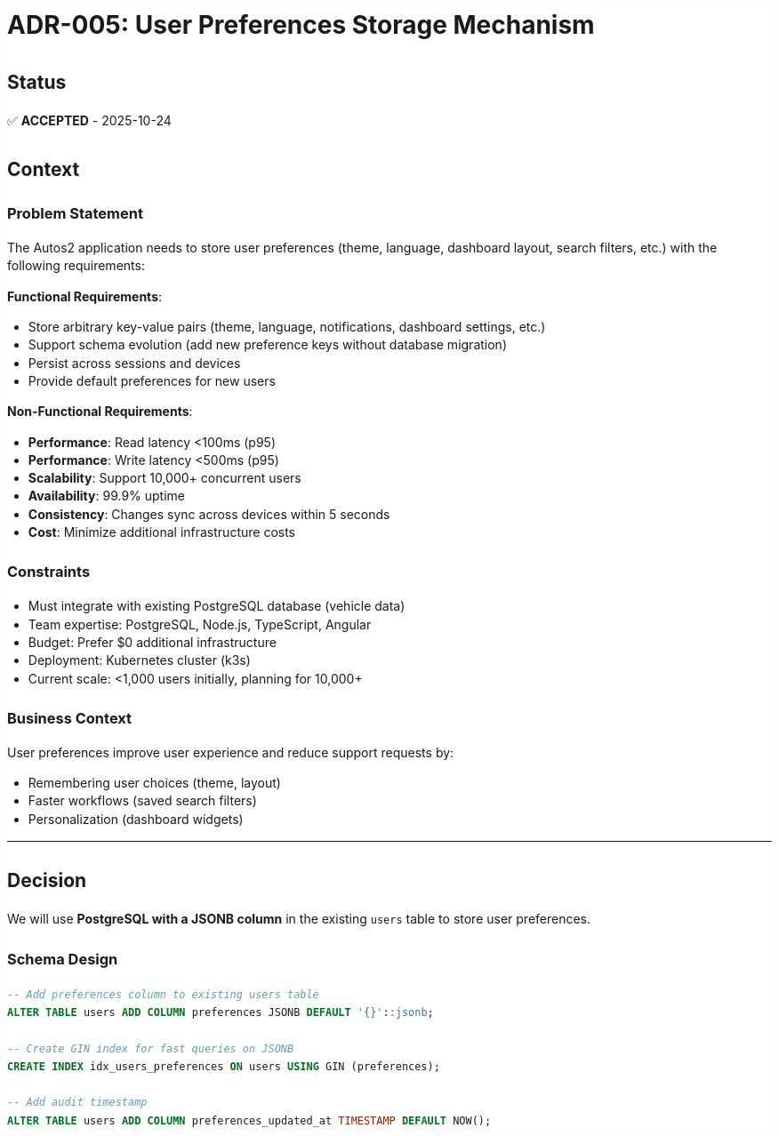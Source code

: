 # ADR-005: User Preferences Storage Mechanism

## Status
✅ **ACCEPTED** - 2025-10-24

## Context

### Problem Statement
The Autos2 application needs to store user preferences (theme, language, dashboard layout, search filters, etc.) with the following requirements:

**Functional Requirements**:
- Store arbitrary key-value pairs (theme, language, notifications, dashboard settings, etc.)
- Support schema evolution (add new preference keys without database migration)
- Persist across sessions and devices
- Provide default preferences for new users

**Non-Functional Requirements**:
- **Performance**: Read latency <100ms (p95)
- **Performance**: Write latency <500ms (p95)
- **Scalability**: Support 10,000+ concurrent users
- **Availability**: 99.9% uptime
- **Consistency**: Changes sync across devices within 5 seconds
- **Cost**: Minimize additional infrastructure costs

### Constraints
- Must integrate with existing PostgreSQL database (vehicle data)
- Team expertise: PostgreSQL, Node.js, TypeScript, Angular
- Budget: Prefer $0 additional infrastructure
- Deployment: Kubernetes cluster (k3s)
- Current scale: <1,000 users initially, planning for 10,000+

### Business Context
User preferences improve user experience and reduce support requests by:
- Remembering user choices (theme, layout)
- Faster workflows (saved search filters)
- Personalization (dashboard widgets)

---

## Decision

We will use **PostgreSQL with a JSONB column** in the existing `users` table to store user preferences.

### Schema Design
```sql
-- Add preferences column to existing users table
ALTER TABLE users ADD COLUMN preferences JSONB DEFAULT '{}'::jsonb;

-- Create GIN index for fast queries on JSONB
CREATE INDEX idx_users_preferences ON users USING GIN (preferences);

-- Add audit timestamp
ALTER TABLE users ADD COLUMN preferences_updated_at TIMESTAMP DEFAULT NOW();
```
